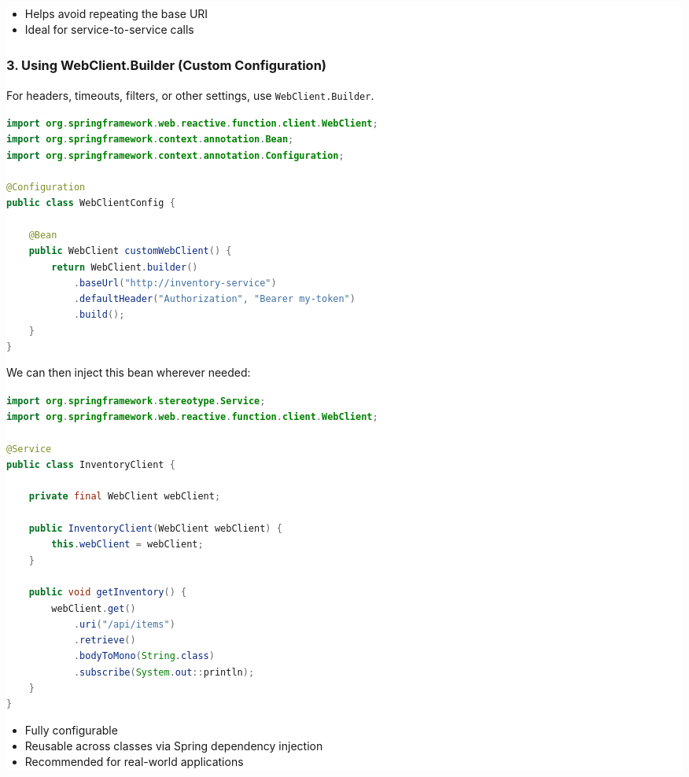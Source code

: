 * Helps avoid repeating the base URI
* Ideal for service-to-service calls

### **3. Using WebClient.Builder (Custom Configuration)**

For headers, timeouts, filters, or other settings, use `WebClient.Builder`.

```java
import org.springframework.web.reactive.function.client.WebClient;
import org.springframework.context.annotation.Bean;
import org.springframework.context.annotation.Configuration;

@Configuration
public class WebClientConfig {

    @Bean
    public WebClient customWebClient() {
        return WebClient.builder()
            .baseUrl("http://inventory-service")
            .defaultHeader("Authorization", "Bearer my-token")
            .build();
    }
}
```

We can then inject this bean wherever needed:

```java
import org.springframework.stereotype.Service;
import org.springframework.web.reactive.function.client.WebClient;

@Service
public class InventoryClient {

    private final WebClient webClient;

    public InventoryClient(WebClient webClient) {
        this.webClient = webClient;
    }

    public void getInventory() {
        webClient.get()
            .uri("/api/items")
            .retrieve()
            .bodyToMono(String.class)
            .subscribe(System.out::println);
    }
}
```

* Fully configurable
* Reusable across classes via Spring dependency injection
* Recommended for real-world applications
